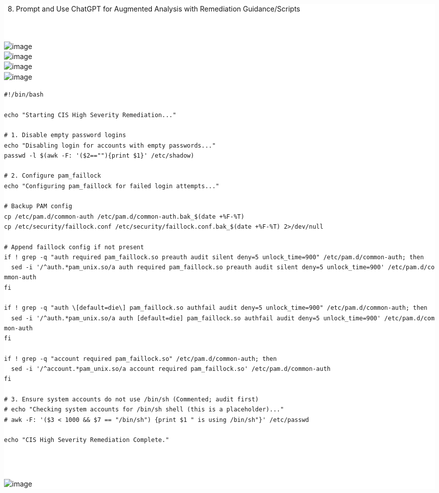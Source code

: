 8.  Prompt and Use ChatGPT for Augmented Analysis with Remediation Guidance/Scripts
<br>
<br>

<img width="662" height="785" alt="image" src="https://github.com/user-attachments/assets/751fda24-a419-4f56-9cdb-a061b545c051" />
<br>
<img width="703" height="854" alt="image" src="https://github.com/user-attachments/assets/4c3298a7-7698-4c5c-8ebb-344d3ee6ba8f" />
<br>
<img width="766" height="834" alt="image" src="https://github.com/user-attachments/assets/e76694ad-5bf1-44ae-ba25-9249e70890ee" />
<br>
<img width="732" height="244" alt="image" src="https://github.com/user-attachments/assets/daf0dab4-7e24-4eae-ad35-71c99b53c25b" />
<br>

```
#!/bin/bash

echo "Starting CIS High Severity Remediation..."

# 1. Disable empty password logins
echo "Disabling login for accounts with empty passwords..."
passwd -l $(awk -F: '($2==""){print $1}' /etc/shadow)

# 2. Configure pam_faillock
echo "Configuring pam_faillock for failed login attempts..."

# Backup PAM config
cp /etc/pam.d/common-auth /etc/pam.d/common-auth.bak_$(date +%F-%T)
cp /etc/security/faillock.conf /etc/security/faillock.conf.bak_$(date +%F-%T) 2>/dev/null

# Append faillock config if not present
if ! grep -q "auth required pam_faillock.so preauth audit silent deny=5 unlock_time=900" /etc/pam.d/common-auth; then
  sed -i '/^auth.*pam_unix.so/a auth required pam_faillock.so preauth audit silent deny=5 unlock_time=900' /etc/pam.d/common-auth
fi

if ! grep -q "auth \[default=die\] pam_faillock.so authfail audit deny=5 unlock_time=900" /etc/pam.d/common-auth; then
  sed -i '/^auth.*pam_unix.so/a auth [default=die] pam_faillock.so authfail audit deny=5 unlock_time=900' /etc/pam.d/common-auth
fi

if ! grep -q "account required pam_faillock.so" /etc/pam.d/common-auth; then
  sed -i '/^account.*pam_unix.so/a account required pam_faillock.so' /etc/pam.d/common-auth
fi

# 3. Ensure system accounts do not use /bin/sh (Commented; audit first)
# echo "Checking system accounts for /bin/sh shell (this is a placeholder)..."
# awk -F: '($3 < 1000 && $7 == "/bin/sh") {print $1 " is using /bin/sh"}' /etc/passwd

echo "CIS High Severity Remediation Complete."
```


<br><br>

<img width="490" height="184" alt="image" src="https://github.com/user-attachments/assets/d0cfc7d7-37eb-4fcc-81e0-00845257ea23" />



